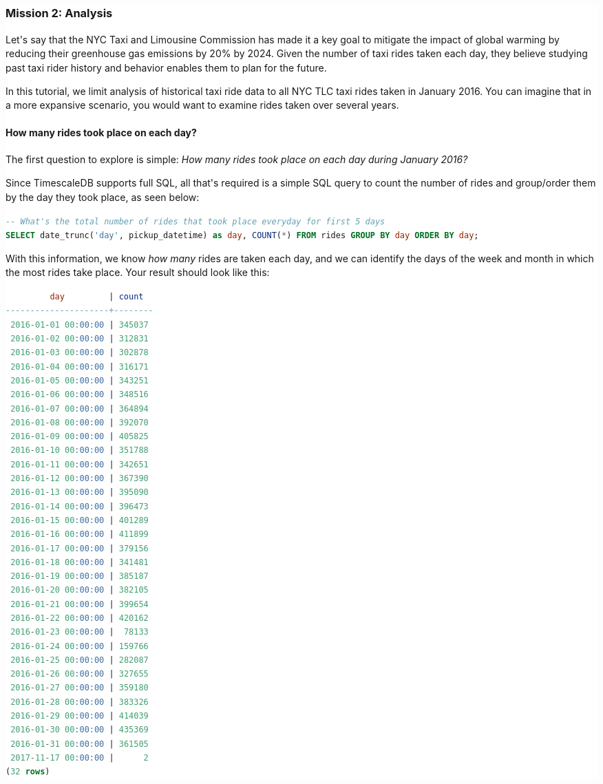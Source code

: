 ### Mission 2: Analysis

Let's say that the NYC Taxi and Limousine Commission has made it a key
goal to mitigate the impact of global warming by reducing their greenhouse
gas emissions by 20% by 2024. Given the number of taxi rides taken each
day, they believe studying past taxi rider history and behavior enables
them to plan for the future.

In this tutorial, we limit analysis of historical taxi ride data
to all NYC TLC taxi rides taken in January 2016. You can imagine that in a
more expansive scenario, you would want to examine rides taken over several years.

#### How many rides took place on each day?

The first question to explore is simple: *How many rides took place on each day during January 2016?*

Since TimescaleDB supports full SQL, all that's required is a simple SQL query
to count the number of rides and group/order them by the day they took place,
as seen below:

```sql
-- What's the total number of rides that took place everyday for first 5 days
SELECT date_trunc('day', pickup_datetime) as day, COUNT(*) FROM rides GROUP BY day ORDER BY day;
```

With this information, we know *how many* rides are taken each day, and we can
identify the days of the week and month in which the most rides take place.
Your result should look like this:

```sql
         day         | count  
---------------------+--------
 2016-01-01 00:00:00 | 345037
 2016-01-02 00:00:00 | 312831
 2016-01-03 00:00:00 | 302878
 2016-01-04 00:00:00 | 316171
 2016-01-05 00:00:00 | 343251
 2016-01-06 00:00:00 | 348516
 2016-01-07 00:00:00 | 364894
 2016-01-08 00:00:00 | 392070
 2016-01-09 00:00:00 | 405825
 2016-01-10 00:00:00 | 351788
 2016-01-11 00:00:00 | 342651
 2016-01-12 00:00:00 | 367390
 2016-01-13 00:00:00 | 395090
 2016-01-14 00:00:00 | 396473
 2016-01-15 00:00:00 | 401289
 2016-01-16 00:00:00 | 411899
 2016-01-17 00:00:00 | 379156
 2016-01-18 00:00:00 | 341481
 2016-01-19 00:00:00 | 385187
 2016-01-20 00:00:00 | 382105
 2016-01-21 00:00:00 | 399654
 2016-01-22 00:00:00 | 420162
 2016-01-23 00:00:00 |  78133
 2016-01-24 00:00:00 | 159766
 2016-01-25 00:00:00 | 282087
 2016-01-26 00:00:00 | 327655
 2016-01-27 00:00:00 | 359180
 2016-01-28 00:00:00 | 383326
 2016-01-29 00:00:00 | 414039
 2016-01-30 00:00:00 | 435369
 2016-01-31 00:00:00 | 361505
 2017-11-17 00:00:00 |      2
(32 rows)
```